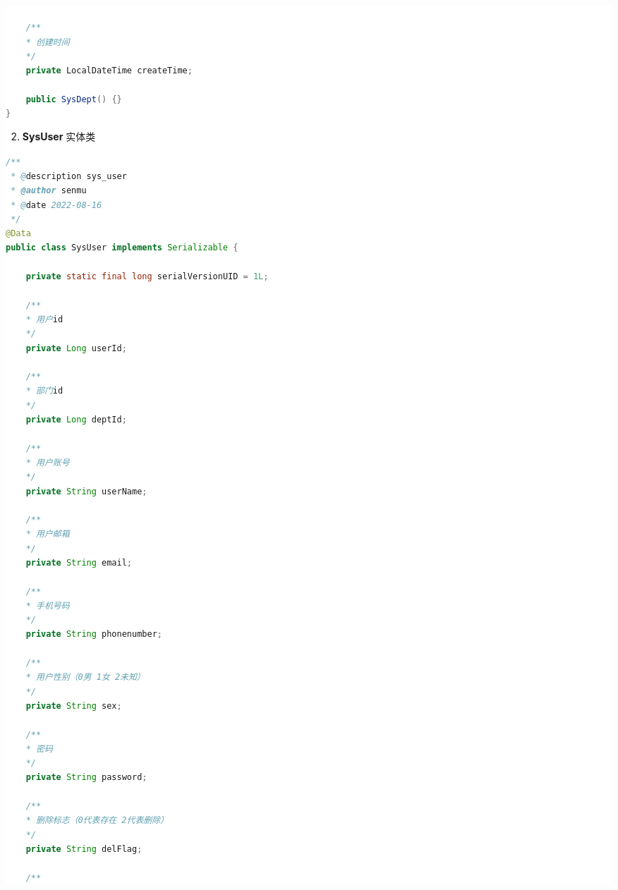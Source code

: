 ```java

    /**
    * 创建时间
    */
    private LocalDateTime createTime;

    public SysDept() {}
}
```

2. **SysUser** 实体类

```java
/**
 * @description sys_user
 * @author senmu
 * @date 2022-08-16
 */
@Data
public class SysUser implements Serializable {

    private static final long serialVersionUID = 1L;

    /**
    * 用户id
    */
    private Long userId;

    /**
    * 部门id
    */
    private Long deptId;

    /**
    * 用户账号
    */
    private String userName;

    /**
    * 用户邮箱
    */
    private String email;

    /**
    * 手机号码
    */
    private String phonenumber;

    /**
    * 用户性别（0男 1女 2未知）
    */
    private String sex;

    /**
    * 密码
    */
    private String password;

    /**
    * 删除标志（0代表存在 2代表删除）
    */
    private String delFlag;

    /**
```